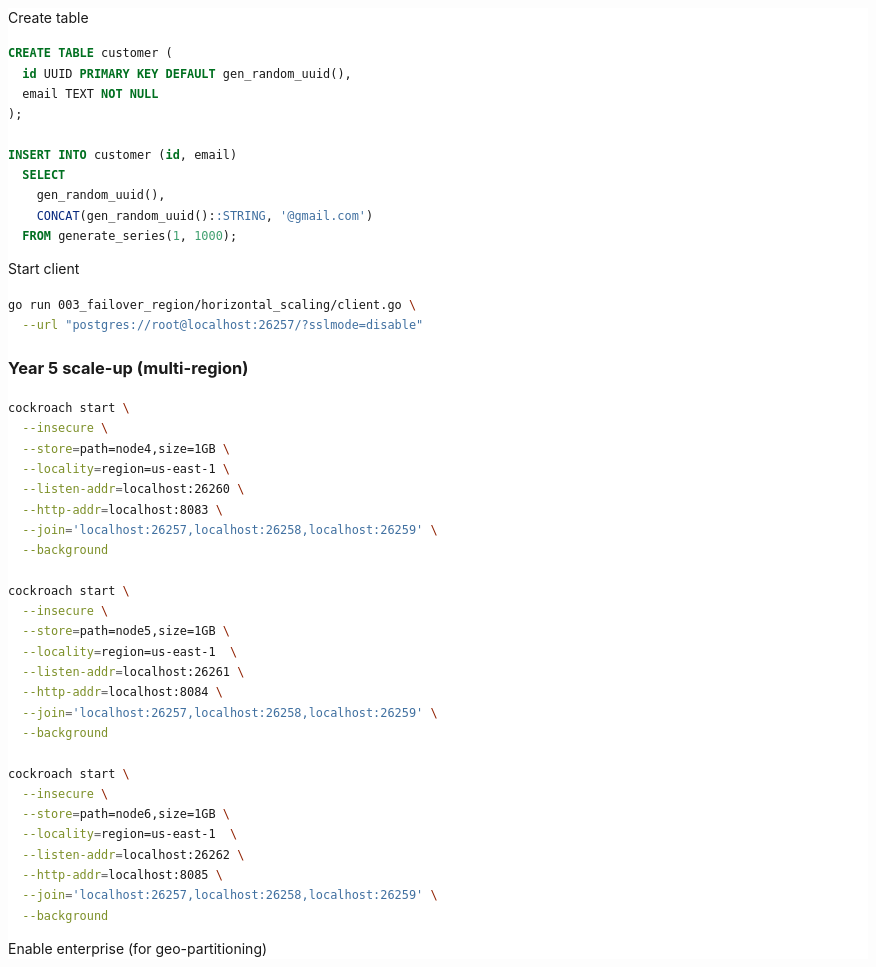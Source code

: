 Create table

``` sql
CREATE TABLE customer (
  id UUID PRIMARY KEY DEFAULT gen_random_uuid(),
  email TEXT NOT NULL
);

INSERT INTO customer (id, email)
  SELECT
    gen_random_uuid(),
    CONCAT(gen_random_uuid()::STRING, '@gmail.com')
  FROM generate_series(1, 1000);
```

Start client

``` sh
go run 003_failover_region/horizontal_scaling/client.go \
  --url "postgres://root@localhost:26257/?sslmode=disable"
```

### Year 5 scale-up (multi-region)

``` sh
cockroach start \
  --insecure \
  --store=path=node4,size=1GB \
  --locality=region=us-east-1 \
  --listen-addr=localhost:26260 \
  --http-addr=localhost:8083 \
  --join='localhost:26257,localhost:26258,localhost:26259' \
  --background

cockroach start \
  --insecure \
  --store=path=node5,size=1GB \
  --locality=region=us-east-1  \
  --listen-addr=localhost:26261 \
  --http-addr=localhost:8084 \
  --join='localhost:26257,localhost:26258,localhost:26259' \
  --background

cockroach start \
  --insecure \
  --store=path=node6,size=1GB \
  --locality=region=us-east-1  \
  --listen-addr=localhost:26262 \
  --http-addr=localhost:8085 \
  --join='localhost:26257,localhost:26258,localhost:26259' \
  --background
```

Enable enterprise (for geo-partitioning)
